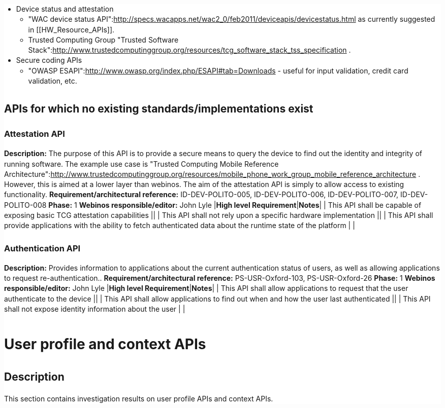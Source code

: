 -   Device status and attestation
    -   "WAC device status API":http://specs.wacapps.net/wac2_0/feb2011/deviceapis/devicestatus.html as currently suggested in [[HW_Resource_APIs]].
    -   Trusted Computing Group "Trusted Software Stack":http://www.trustedcomputinggroup.org/resources/tcg_software_stack_tss_specification .
-   Secure coding APIs
    -   "OWASP ESAPI":http://www.owasp.org/index.php/ESAPI#tab=Downloads - useful for input validation, credit card validation, etc.

APIs for which no existing standards/implementations exist
----------------------------------------------------------

### Attestation API

**Description:** The purpose of this API is to provide a secure means to query the device to find out the identity and integrity of running software. The example use case is "Trusted Computing Mobile Reference Architecture":http://www.trustedcomputinggroup.org/resources/mobile_phone_work_group_mobile_reference_architecture . However, this is aimed at a lower layer than webinos. The aim of the attestation API is simply to allow access to existing functionality.
**Requirement/architectural reference:** ID-DEV-POLITO-005, ID-DEV-POLITO-006, ID-DEV-POLITO-007, ID-DEV-POLITO-008
**Phase:** 1
**Webinos responsible/editor:** John Lyle
|**High level Requirement**|**Notes**|
| This API shall be capable of exposing basic TCG attestation capabilities ||
| This API shall not rely upon a specific hardware implementation ||
| This API shall provide applications with the ability to fetch authenticated data about the runtime state of the platform | |

### Authentication API

**Description:** Provides information to applications about the current authentication status of users, as well as allowing applications to request re-authentication..
**Requirement/architectural reference:** PS-USR-Oxford-103, PS-USR-Oxford-26
**Phase:** 1
**Webinos responsible/editor:** John Lyle
|**High level Requirement**|**Notes**|
| This API shall allow applications to request that the user authenticate to the device ||
| This API shall allow applications to find out when and how the user last authenticated ||
| This API shall not expose identity information about the user | |

User profile and context APIs
=============================

Description
-----------

This section contains investigation results on user profile APIs and context APIs.
